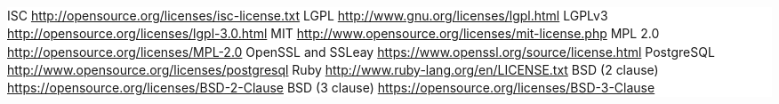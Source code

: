 <tr>
<td>ISC</td>
<td><a href="http://opensource.org/licenses/isc-license.txt">http://opensource.org/licenses/isc-license.txt</a></td>
</tr>

<tr>
<td>LGPL</td>
<td><a href="http://www.gnu.org/licenses/lgpl.html">http://www.gnu.org/licenses/lgpl.html</a></td>
</tr>

<tr>
<td>LGPLv3</td>
<td><a href="http://opensource.org/licenses/lgpl-3.0.html">http://opensource.org/licenses/lgpl-3.0.html</a></td>
</tr>

<tr>
<td>MIT</td>
<td><a href="http://www.opensource.org/licenses/mit-license.php">http://www.opensource.org/licenses/mit-license.php</a></td>
</tr>

<tr>
<td>MPL 2.0</td>
<td><a href="http://opensource.org/licenses/MPL-2.0">http://opensource.org/licenses/MPL-2.0</a></td>
</tr>

<tr>
<td>OpenSSL and SSLeay</td>
<td><a href="https://www.openssl.org/source/license.html">https://www.openssl.org/source/license.html</a></td>
</tr>

<tr>
<td>PostgreSQL</td>
<td><a href="http://www.opensource.org/licenses/postgresql">http://www.opensource.org/licenses/postgresql</a></td>
</tr>

<tr>
<td>Ruby</td>
<td><a href="http://www.ruby-lang.org/en/LICENSE.txt">http://www.ruby-lang.org/en/LICENSE.txt</a></td>
</tr>

<tr>
<td>BSD (2 clause)</td>
<td><a href="https://opensource.org/licenses/BSD-2-Clause">https://opensource.org/licenses/BSD-2-Clause</a></td>
</tr>

<tr>
<td>BSD (3 clause)</td>
<td><a href="https://opensource.org/licenses/BSD-3-Clause">https://opensource.org/licenses/BSD-3-Clause</a></td>
</tr>
